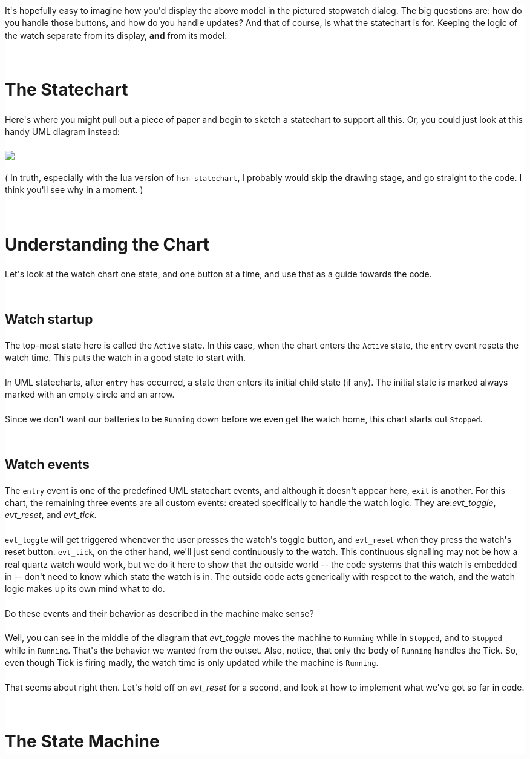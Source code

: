 It's hopefully easy to imagine how you'd display the above model in the pictured stopwatch dialog. The big questions are: how do you handle those buttons, and how do you handle updates? And that of course, is what the statechart is for. Keeping the logic of the watch separate from its display, <b>and</b> from its model.<br>
<br>
<h1>The Statechart</h1>

Here's where you might pull out a piece of paper and begin to sketch a statechart  to support all this. Or, you could just look at this handy UML diagram instead:<br>
<br>
<img src='http://hsm-statechart.googlecode.com/hg/docs/images/watchchart.jpg' />

( In truth, especially with the lua version of <code>hsm-statechart</code>, I probably would skip the drawing stage, and go straight to the code. I think you'll see why in a moment. )<br>
<br>
<h1>Understanding the Chart</h1>

Let's look at the watch chart one state, and one button at a time, and use that as a guide towards the code.<br>
<br>
<h2>Watch startup</h2>

The top-most state here is called the <code>Active</code> state. In this case, when the chart enters the <code>Active</code> state, the <code>entry</code> event resets the watch time. This puts the watch in a good state to start with.<br>
<br>
In UML statecharts, after <code>entry</code> has occurred, a state then enters its initial child state (if any). The initial state is marked always marked with an empty circle and an arrow.<br>
<br>
Since we don't want our batteries to be <code>Running</code> down before we even get the watch home, this chart starts out <code>Stopped</code>.<br>
<br>
<h2>Watch events</h2>

The <code>entry</code> event is one of the predefined UML statechart events, and although it doesn't appear here, <code>exit</code> is another. For this chart, the remaining three events are all custom events: created specifically to handle the watch logic.  They are:<i>evt_toggle</i>, <i>evt_reset</i>, and <i>evt_tick</i>.<br>
<br>
<code>evt_toggle</code> will get triggered whenever the user presses the watch's toggle button, and <code>evt_reset</code> when they press the watch's reset button. <code>evt_tick</code>, on the other hand, we'll just send continuously to the watch. This continuous signalling may not be how a real quartz watch would work, but we do it here to show that the outside world -- the code systems that this watch is embedded in -- don't need to know which state the watch is in. The outside code acts generically with respect to the watch, and the watch logic makes up its own mind what to do.<br>
<br>
Do these events and their behavior as described in the machine make sense?<br>
<br>
Well, you can see in the middle of the diagram that <i>evt_toggle</i> moves the machine to <code>Running</code> while in <code>Stopped</code>, and to <code>Stopped</code> while in <code>Running</code>. That's the behavior we wanted from the outset. Also, notice, that only the body of <code>Running</code> handles the Tick. So, even though Tick is firing madly, the watch time is only updated while the machine is <code>Running</code>.<br>
<br>
That seems about right then. Let's hold off on <i>evt_reset</i> for a second, and look at how to implement what we've got so far in code.<br>
<br>
<h1>The State Machine</h1>
